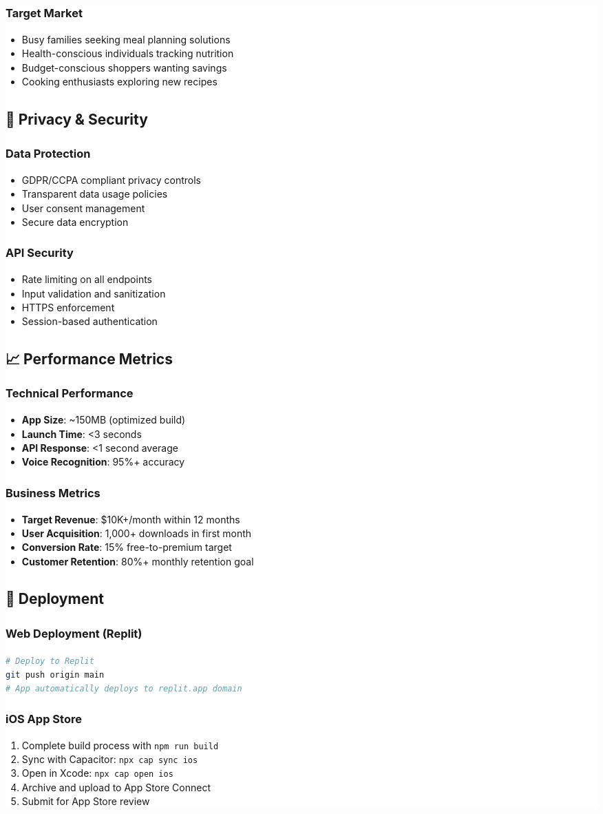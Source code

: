 ### Target Market
- Busy families seeking meal planning solutions
- Health-conscious individuals tracking nutrition
- Budget-conscious shoppers wanting savings
- Cooking enthusiasts exploring new recipes

## 🔐 Privacy & Security

### Data Protection
- GDPR/CCPA compliant privacy controls
- Transparent data usage policies
- User consent management
- Secure data encryption

### API Security
- Rate limiting on all endpoints
- Input validation and sanitization
- HTTPS enforcement
- Session-based authentication

## 📈 Performance Metrics

### Technical Performance
- **App Size**: ~150MB (optimized build)
- **Launch Time**: <3 seconds
- **API Response**: <1 second average
- **Voice Recognition**: 95%+ accuracy

### Business Metrics
- **Target Revenue**: $10K+/month within 12 months
- **User Acquisition**: 1,000+ downloads in first month
- **Conversion Rate**: 15% free-to-premium target
- **Customer Retention**: 80%+ monthly retention goal

## 🚀 Deployment

### Web Deployment (Replit)
```bash
# Deploy to Replit
git push origin main
# App automatically deploys to replit.app domain
```

### iOS App Store
1. Complete build process with `npm run build`
2. Sync with Capacitor: `npx cap sync ios`
3. Open in Xcode: `npx cap open ios`
4. Archive and upload to App Store Connect
5. Submit for App Store review
